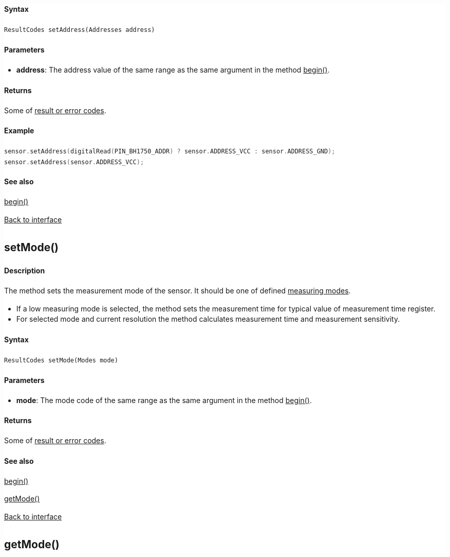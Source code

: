 #### Syntax
    ResultCodes setAddress(Addresses address)

#### Parameters
* **address**: The address value of the same range as the same argument in the method [begin()](#begin).

#### Returns
Some of [result or error codes](#constants).

#### Example
```cpp
sensor.setAddress(digitalRead(PIN_BH1750_ADDR) ? sensor.ADDRESS_VCC : sensor.ADDRESS_GND);
sensor.setAddress(sensor.ADDRESS_VCC);
```

#### See also
[begin()](#begin)

[Back to interface](#interface)


<a id="setMode"></a>

## setMode()

#### Description
The method sets the measurement mode of the sensor. It should be one of defined [measuring modes](#modes).
* If a low measuring mode is selected, the method sets the measurement time for typical value of measurement time register.
* For selected mode and current resolution the method calculates measurement time and measurement sensitivity.

#### Syntax
    ResultCodes setMode(Modes mode)

#### Parameters
* **mode**: The mode code of the same range as the same argument in the method [begin()](#begin).

#### Returns
Some of [result or error codes](#constants).

#### See also
[begin()](#begin)

[getMode()](#getMode)

[Back to interface](#interface)


<a id="getMode"></a>

## getMode()

